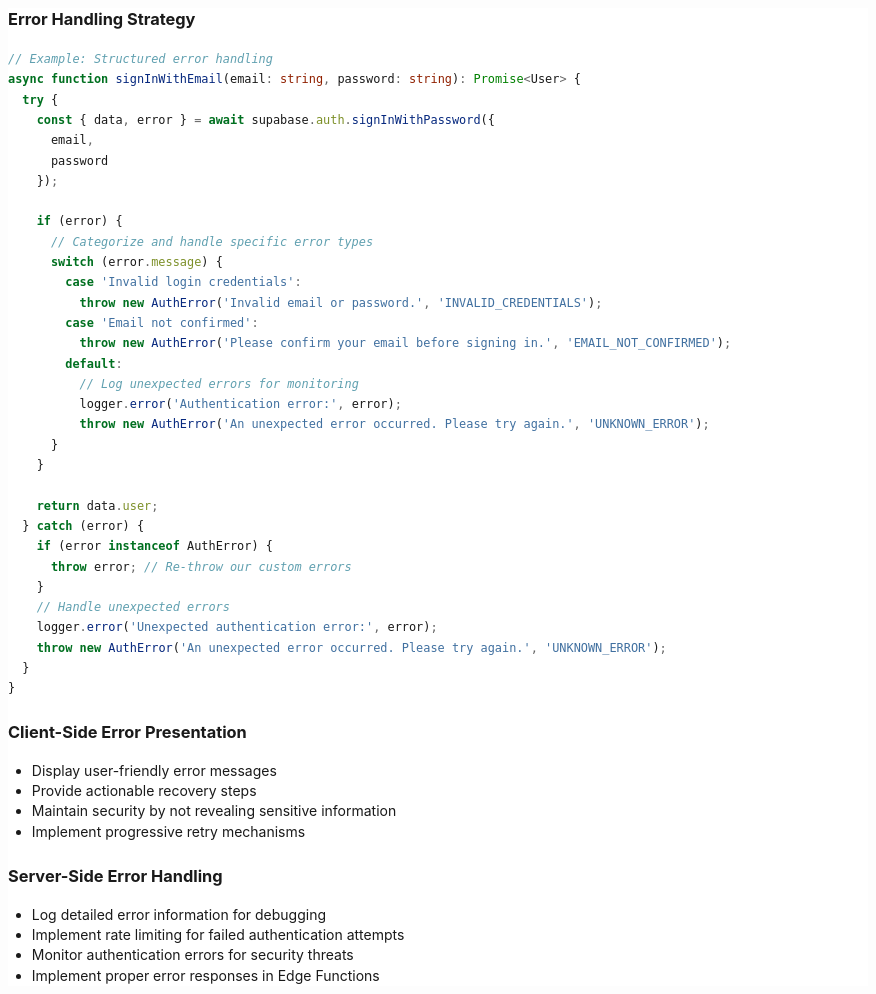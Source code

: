 ### Error Handling Strategy

```typescript
// Example: Structured error handling
async function signInWithEmail(email: string, password: string): Promise<User> {
  try {
    const { data, error } = await supabase.auth.signInWithPassword({
      email,
      password
    });

    if (error) {
      // Categorize and handle specific error types
      switch (error.message) {
        case 'Invalid login credentials':
          throw new AuthError('Invalid email or password.', 'INVALID_CREDENTIALS');
        case 'Email not confirmed':
          throw new AuthError('Please confirm your email before signing in.', 'EMAIL_NOT_CONFIRMED');
        default:
          // Log unexpected errors for monitoring
          logger.error('Authentication error:', error);
          throw new AuthError('An unexpected error occurred. Please try again.', 'UNKNOWN_ERROR');
      }
    }

    return data.user;
  } catch (error) {
    if (error instanceof AuthError) {
      throw error; // Re-throw our custom errors
    }
    // Handle unexpected errors
    logger.error('Unexpected authentication error:', error);
    throw new AuthError('An unexpected error occurred. Please try again.', 'UNKNOWN_ERROR');
  }
}
```

### Client-Side Error Presentation

- Display user-friendly error messages
- Provide actionable recovery steps
- Maintain security by not revealing sensitive information
- Implement progressive retry mechanisms

### Server-Side Error Handling

- Log detailed error information for debugging
- Implement rate limiting for failed authentication attempts
- Monitor authentication errors for security threats
- Implement proper error responses in Edge Functions
